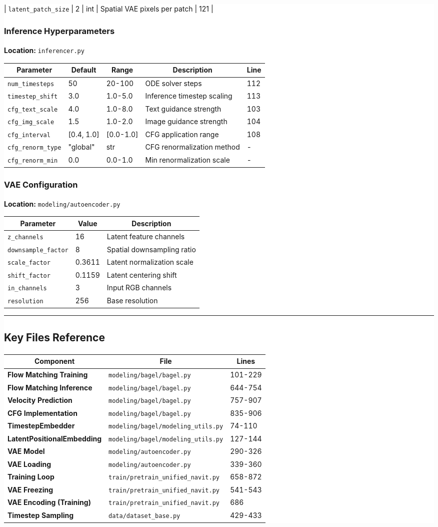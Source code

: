 | `latent_patch_size` | 2 | int | Spatial VAE pixels per patch | 121 |

### Inference Hyperparameters

**Location:** `inferencer.py`

| Parameter | Default | Range | Description | Line |
|-----------|---------|-------|-------------|------|
| `num_timesteps` | 50 | 20-100 | ODE solver steps | 112 |
| `timestep_shift` | 3.0 | 1.0-5.0 | Inference timestep scaling | 113 |
| `cfg_text_scale` | 4.0 | 1.0-8.0 | Text guidance strength | 103 |
| `cfg_img_scale` | 1.5 | 1.0-2.0 | Image guidance strength | 104 |
| `cfg_interval` | [0.4, 1.0] | [0.0-1.0] | CFG application range | 108 |
| `cfg_renorm_type` | "global" | str | CFG renormalization method | - |
| `cfg_renorm_min` | 0.0 | 0.0-1.0 | Min renormalization scale | - |

### VAE Configuration

**Location:** `modeling/autoencoder.py`

| Parameter | Value | Description |
|-----------|-------|-------------|
| `z_channels` | 16 | Latent feature channels |
| `downsample_factor` | 8 | Spatial downsampling ratio |
| `scale_factor` | 0.3611 | Latent normalization scale |
| `shift_factor` | 0.1159 | Latent centering shift |
| `in_channels` | 3 | Input RGB channels |
| `resolution` | 256 | Base resolution |

---

## Key Files Reference

| Component | File | Lines |
|-----------|------|-------|
| **Flow Matching Training** | `modeling/bagel/bagel.py` | 101-229 |
| **Flow Matching Inference** | `modeling/bagel/bagel.py` | 644-754 |
| **Velocity Prediction** | `modeling/bagel/bagel.py` | 757-907 |
| **CFG Implementation** | `modeling/bagel/bagel.py` | 835-906 |
| **TimestepEmbedder** | `modeling/bagel/modeling_utils.py` | 74-110 |
| **LatentPositionalEmbedding** | `modeling/bagel/modeling_utils.py` | 127-144 |
| **VAE Model** | `modeling/autoencoder.py` | 290-326 |
| **VAE Loading** | `modeling/autoencoder.py` | 339-360 |
| **Training Loop** | `train/pretrain_unified_navit.py` | 658-872 |
| **VAE Freezing** | `train/pretrain_unified_navit.py` | 541-543 |
| **VAE Encoding (Training)** | `train/pretrain_unified_navit.py` | 686 |
| **Timestep Sampling** | `data/dataset_base.py` | 429-433 |
